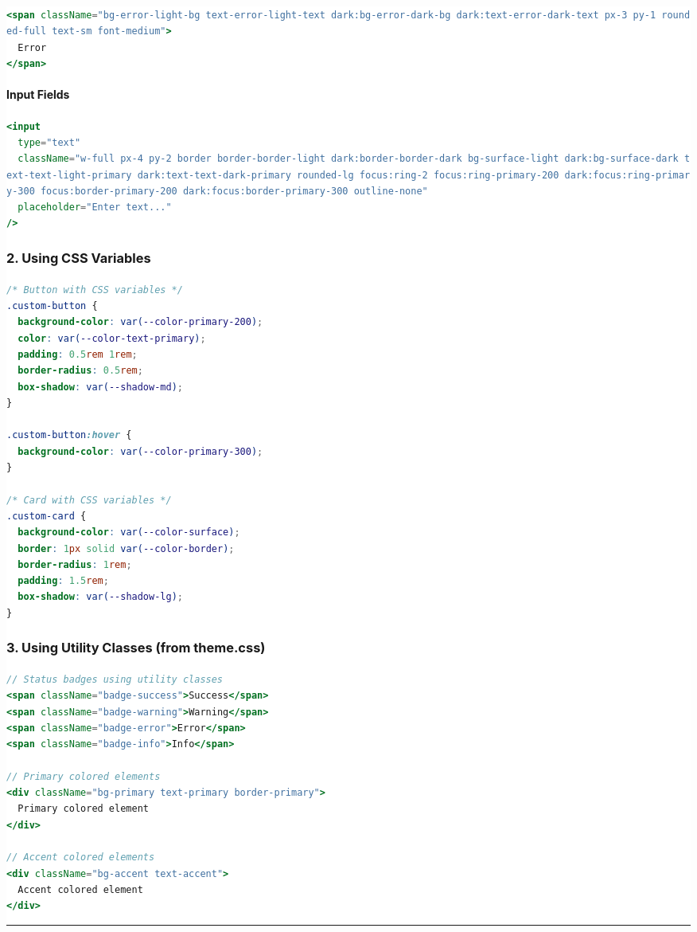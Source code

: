 ```jsx
<span className="bg-error-light-bg text-error-light-text dark:bg-error-dark-bg dark:text-error-dark-text px-3 py-1 rounded-full text-sm font-medium">
  Error
</span>
```

#### Input Fields
```jsx
<input
  type="text"
  className="w-full px-4 py-2 border border-border-light dark:border-border-dark bg-surface-light dark:bg-surface-dark text-text-light-primary dark:text-text-dark-primary rounded-lg focus:ring-2 focus:ring-primary-200 dark:focus:ring-primary-300 focus:border-primary-200 dark:focus:border-primary-300 outline-none"
  placeholder="Enter text..."
/>
```

### 2. Using CSS Variables

```css
/* Button with CSS variables */
.custom-button {
  background-color: var(--color-primary-200);
  color: var(--color-text-primary);
  padding: 0.5rem 1rem;
  border-radius: 0.5rem;
  box-shadow: var(--shadow-md);
}

.custom-button:hover {
  background-color: var(--color-primary-300);
}

/* Card with CSS variables */
.custom-card {
  background-color: var(--color-surface);
  border: 1px solid var(--color-border);
  border-radius: 1rem;
  padding: 1.5rem;
  box-shadow: var(--shadow-lg);
}
```

### 3. Using Utility Classes (from theme.css)

```jsx
// Status badges using utility classes
<span className="badge-success">Success</span>
<span className="badge-warning">Warning</span>
<span className="badge-error">Error</span>
<span className="badge-info">Info</span>

// Primary colored elements
<div className="bg-primary text-primary border-primary">
  Primary colored element
</div>

// Accent colored elements
<div className="bg-accent text-accent">
  Accent colored element
</div>
```

---